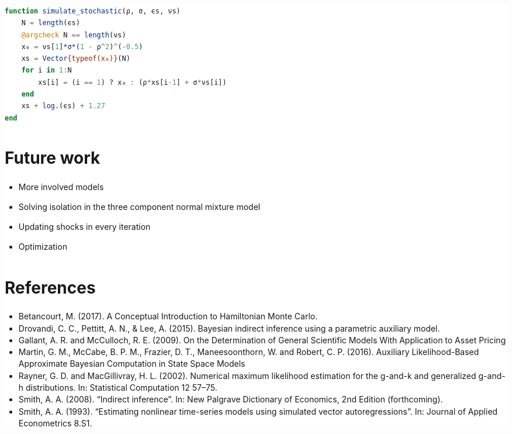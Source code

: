 ```julia
function simulate_stochastic(ρ, σ, ϵs, νs)
    N = length(ϵs)
    @argcheck N == length(νs)
    x₀ = νs[1]*σ*(1 - ρ^2)^(-0.5)
    xs = Vector{typeof(x₀)}(N)
    for i in 1:N
        xs[i] = (i == 1) ? x₀ : (ρ*xs[i-1] + σ*νs[i])
    end
    xs + log.(ϵs) + 1.27
end
```


# Future work

* More involved models

* Solving isolation in the three component normal mixture model

* Updating shocks in every iteration

* Optimization

# References
  * Betancourt, M. (2017). A Conceptual Introduction to Hamiltonian Monte Carlo.
  * Drovandi, C. C., Pettitt, A. N., & Lee, A. (2015). Bayesian indirect inference using a parametric auxiliary model.
  * Gallant, A. R. and McCulloch, R. E. (2009). On the Determination of General Scientific Models With Application to Asset Pricing
  * Martin, G. M., McCabe, B. P. M., Frazier, D. T., Maneesoonthorn, W. and Robert, C. P. (2016). Auxiliary Likelihood-Based Approximate Bayesian Computation in State Space Models
  * Rayner, G. D. and MacGillivray, H. L. (2002). Numerical maximum likelihood estimation for the g-and-k and generalized g-and-h distributions. In: Statistical Computation 12 57–75.
  * Smith, A. A. (2008). “Indirect inference”. In: New Palgrave Dictionary of Economics, 2nd Edition (forthcoming).
  * Smith, A. A. (1993). “Estimating nonlinear time-series models using simulated vector autoregressions”. In:
Journal of Applied Econometrics 8.S1.

